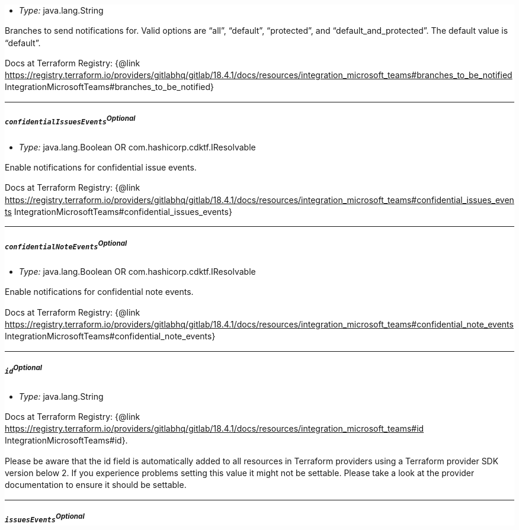 - *Type:* java.lang.String

Branches to send notifications for. Valid options are “all”, “default”, “protected”, and “default_and_protected”. The default value is “default”.

Docs at Terraform Registry: {@link https://registry.terraform.io/providers/gitlabhq/gitlab/18.4.1/docs/resources/integration_microsoft_teams#branches_to_be_notified IntegrationMicrosoftTeams#branches_to_be_notified}

---

##### `confidentialIssuesEvents`<sup>Optional</sup> <a name="confidentialIssuesEvents" id="@cdktf/provider-gitlab.integrationMicrosoftTeams.IntegrationMicrosoftTeams.Initializer.parameter.confidentialIssuesEvents"></a>

- *Type:* java.lang.Boolean OR com.hashicorp.cdktf.IResolvable

Enable notifications for confidential issue events.

Docs at Terraform Registry: {@link https://registry.terraform.io/providers/gitlabhq/gitlab/18.4.1/docs/resources/integration_microsoft_teams#confidential_issues_events IntegrationMicrosoftTeams#confidential_issues_events}

---

##### `confidentialNoteEvents`<sup>Optional</sup> <a name="confidentialNoteEvents" id="@cdktf/provider-gitlab.integrationMicrosoftTeams.IntegrationMicrosoftTeams.Initializer.parameter.confidentialNoteEvents"></a>

- *Type:* java.lang.Boolean OR com.hashicorp.cdktf.IResolvable

Enable notifications for confidential note events.

Docs at Terraform Registry: {@link https://registry.terraform.io/providers/gitlabhq/gitlab/18.4.1/docs/resources/integration_microsoft_teams#confidential_note_events IntegrationMicrosoftTeams#confidential_note_events}

---

##### `id`<sup>Optional</sup> <a name="id" id="@cdktf/provider-gitlab.integrationMicrosoftTeams.IntegrationMicrosoftTeams.Initializer.parameter.id"></a>

- *Type:* java.lang.String

Docs at Terraform Registry: {@link https://registry.terraform.io/providers/gitlabhq/gitlab/18.4.1/docs/resources/integration_microsoft_teams#id IntegrationMicrosoftTeams#id}.

Please be aware that the id field is automatically added to all resources in Terraform providers using a Terraform provider SDK version below 2.
If you experience problems setting this value it might not be settable. Please take a look at the provider documentation to ensure it should be settable.

---

##### `issuesEvents`<sup>Optional</sup> <a name="issuesEvents" id="@cdktf/provider-gitlab.integrationMicrosoftTeams.IntegrationMicrosoftTeams.Initializer.parameter.issuesEvents"></a>
